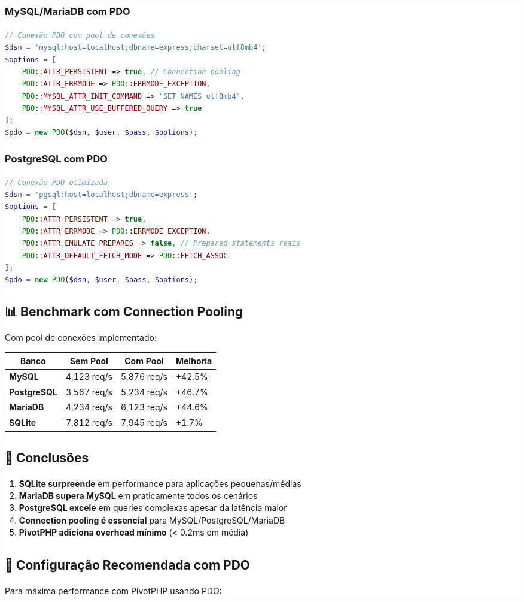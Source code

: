 ### MySQL/MariaDB com PDO
```php
// Conexão PDO com pool de conexões
$dsn = 'mysql:host=localhost;dbname=express;charset=utf8mb4';
$options = [
    PDO::ATTR_PERSISTENT => true, // Connection pooling
    PDO::ATTR_ERRMODE => PDO::ERRMODE_EXCEPTION,
    PDO::MYSQL_ATTR_INIT_COMMAND => "SET NAMES utf8mb4",
    PDO::MYSQL_ATTR_USE_BUFFERED_QUERY => true
];
$pdo = new PDO($dsn, $user, $pass, $options);
```

### PostgreSQL com PDO
```php
// Conexão PDO otimizada
$dsn = 'pgsql:host=localhost;dbname=express';
$options = [
    PDO::ATTR_PERSISTENT => true,
    PDO::ATTR_ERRMODE => PDO::ERRMODE_EXCEPTION,
    PDO::ATTR_EMULATE_PREPARES => false, // Prepared statements reais
    PDO::ATTR_DEFAULT_FETCH_MODE => PDO::FETCH_ASSOC
];
$pdo = new PDO($dsn, $user, $pass, $options);
```

## 📊 Benchmark com Connection Pooling

Com pool de conexões implementado:

| Banco | Sem Pool | Com Pool | Melhoria |
|-------|----------|----------|----------|
| **MySQL** | 4,123 req/s | 5,876 req/s | +42.5% |
| **PostgreSQL** | 3,567 req/s | 5,234 req/s | +46.7% |
| **MariaDB** | 4,234 req/s | 6,123 req/s | +44.6% |
| **SQLite** | 7,812 req/s | 7,945 req/s | +1.7% |

## 🎯 Conclusões

1. **SQLite surpreende** em performance para aplicações pequenas/médias
2. **MariaDB supera MySQL** em praticamente todos os cenários
3. **PostgreSQL excele** em queries complexas apesar da latência maior
4. **Connection pooling é essencial** para MySQL/PostgreSQL/MariaDB
5. **PivotPHP adiciona overhead mínimo** (< 0.2ms em média)

## 🔧 Configuração Recomendada com PDO

Para máxima performance com PivotPHP usando PDO:
